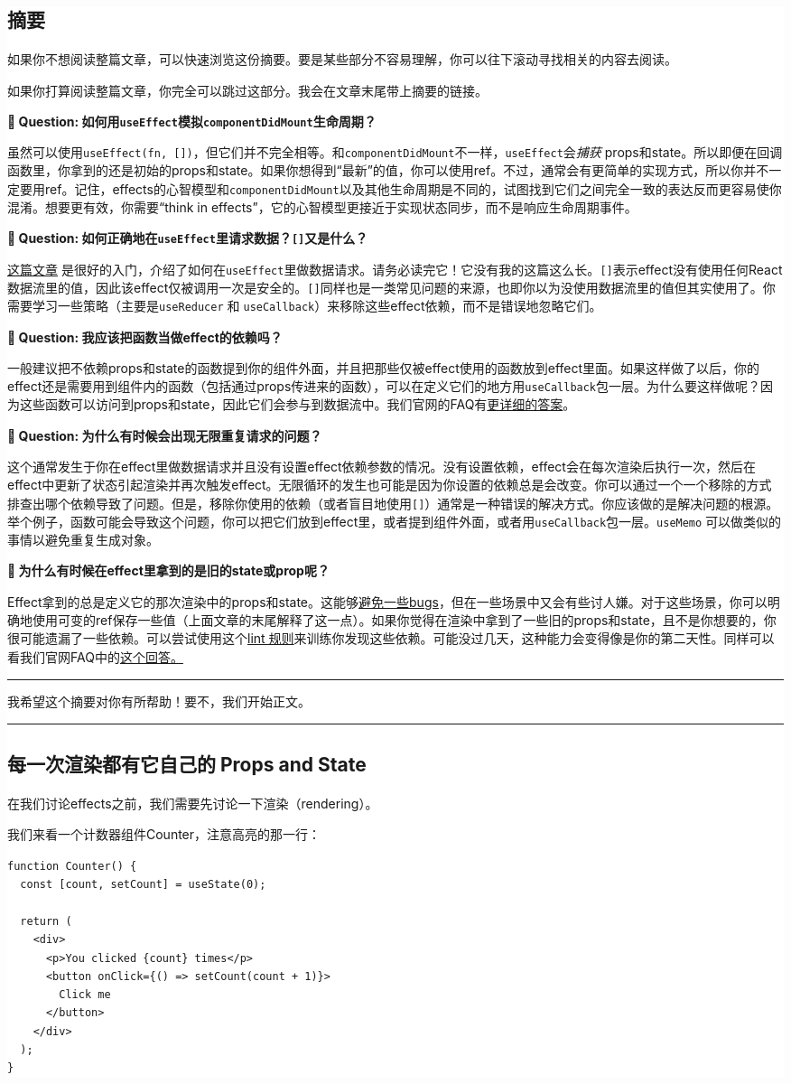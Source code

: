 
## 摘要

如果你不想阅读整篇文章，可以快速浏览这份摘要。要是某些部分不容易理解，你可以往下滚动寻找相关的内容去阅读。

如果你打算阅读整篇文章，你完全可以跳过这部分。我会在文章末尾带上摘要的链接。

**🤔 Question: 如何用`useEffect`模拟`componentDidMount`生命周期？**

虽然可以使用`useEffect(fn, [])`，但它们并不完全相等。和`componentDidMount`不一样，`useEffect`会*捕获* props和state。所以即便在回调函数里，你拿到的还是初始的props和state。如果你想得到“最新”的值，你可以使用ref。不过，通常会有更简单的实现方式，所以你并不一定要用ref。记住，effects的心智模型和`componentDidMount`以及其他生命周期是不同的，试图找到它们之间完全一致的表达反而更容易使你混淆。想要更有效，你需要“think in effects”，它的心智模型更接近于实现状态同步，而不是响应生命周期事件。


**🤔 Question: 如何正确地在`useEffect`里请求数据？`[]`又是什么？**

[这篇文章](https://www.robinwieruch.de/react-hooks-fetch-data/) 是很好的入门，介绍了如何在`useEffect`里做数据请求。请务必读完它！它没有我的这篇这么长。`[]`表示effect没有使用任何React数据流里的值，因此该effect仅被调用一次是安全的。`[]`同样也是一类常见问题的来源，也即你以为没使用数据流里的值但其实使用了。你需要学习一些策略（主要是`useReducer` 和 `useCallback`）来移除这些effect依赖，而不是错误地忽略它们。

**🤔 Question: 我应该把函数当做effect的依赖吗？**

一般建议把不依赖props和state的函数提到你的组件外面，并且把那些仅被effect使用的函数放到effect里面。如果这样做了以后，你的effect还是需要用到组件内的函数（包括通过props传进来的函数），可以在定义它们的地方用`useCallback`包一层。为什么要这样做呢？因为这些函数可以访问到props和state，因此它们会参与到数据流中。我们官网的FAQ有[更详细的答案](https://reactjs.org/docs/hooks-faq.html#is-it-safe-to-omit-functions-from-the-list-of-dependencies)。


**🤔 Question: 为什么有时候会出现无限重复请求的问题？**

这个通常发生于你在effect里做数据请求并且没有设置effect依赖参数的情况。没有设置依赖，effect会在每次渲染后执行一次，然后在effect中更新了状态引起渲染并再次触发effect。无限循环的发生也可能是因为你设置的依赖总是会改变。你可以通过一个一个移除的方式排查出哪个依赖导致了问题。但是，移除你使用的依赖（或者盲目地使用`[]`）通常是一种错误的解决方式。你应该做的是解决问题的根源。举个例子，函数可能会导致这个问题，你可以把它们放到effect里，或者提到组件外面，或者用`useCallback`包一层。`useMemo` 可以做类似的事情以避免重复生成对象。


**🤔 为什么有时候在effect里拿到的是旧的state或prop呢？**

Effect拿到的总是定义它的那次渲染中的props和state。这能够[避免一些bugs](/how-are-function-components-different-from-classes/)，但在一些场景中又会有些讨人嫌。对于这些场景，你可以明确地使用可变的ref保存一些值（上面文章的末尾解释了这一点）。如果你觉得在渲染中拿到了一些旧的props和state，且不是你想要的，你很可能遗漏了一些依赖。可以尝试使用这个[lint 规则](https://github.com/facebook/react/issues/14920)来训练你发现这些依赖。可能没过几天，这种能力会变得像是你的第二天性。同样可以看我们官网FAQ中的[这个回答。](https://reactjs.org/docs/hooks-faq.html#why-am-i-seeing-stale-props-or-state-inside-my-function)

---

我希望这个摘要对你有所帮助！要不，我们开始正文。

---

## 每一次渲染都有它自己的 Props and State

在我们讨论effects之前，我们需要先讨论一下渲染（rendering）。

我们来看一个计数器组件Counter，注意高亮的那一行：

```jsx{6}
function Counter() {
  const [count, setCount] = useState(0);

  return (
    <div>
      <p>You clicked {count} times</p>
      <button onClick={() => setCount(count + 1)}>
        Click me
      </button>
    </div>
  );
}
```
